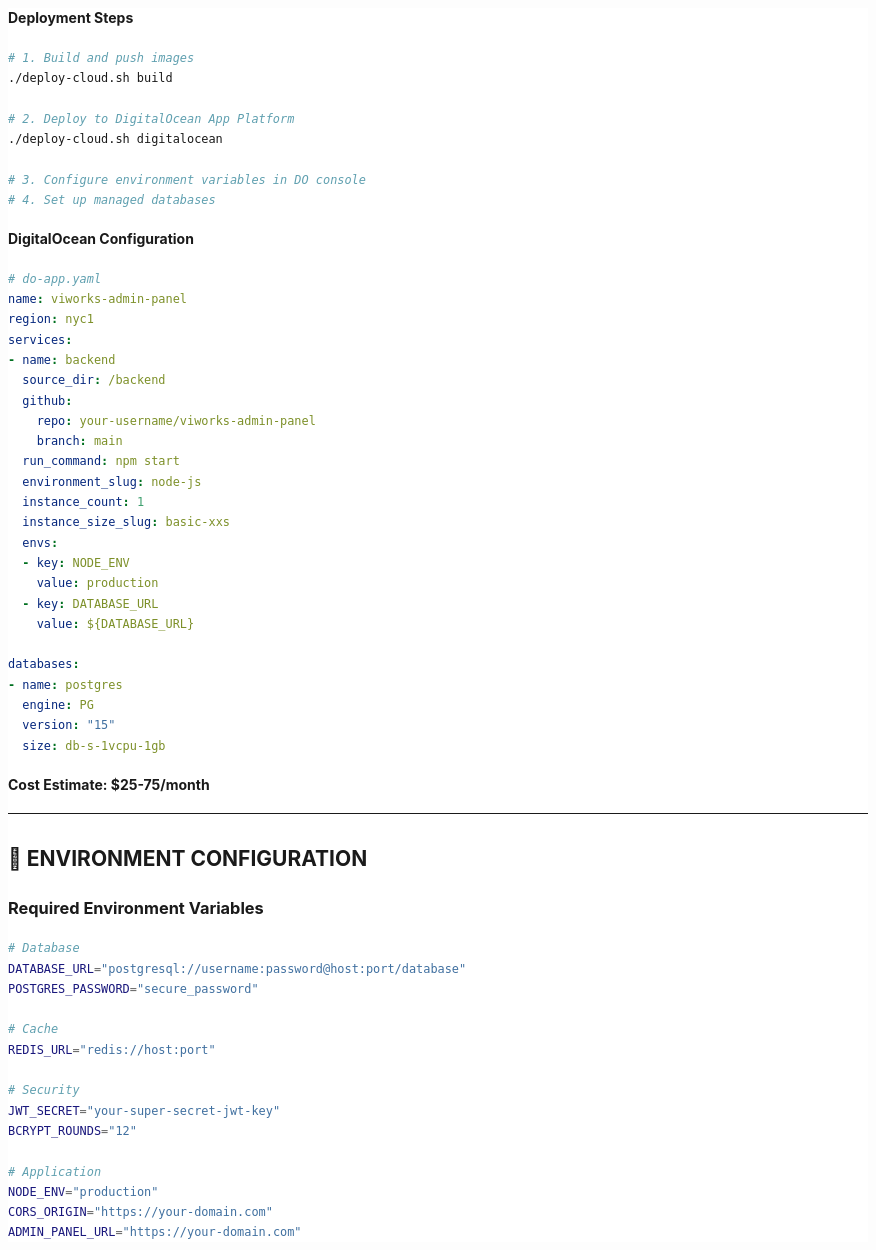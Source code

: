 #### **Deployment Steps**
```bash
# 1. Build and push images
./deploy-cloud.sh build

# 2. Deploy to DigitalOcean App Platform
./deploy-cloud.sh digitalocean

# 3. Configure environment variables in DO console
# 4. Set up managed databases
```

#### **DigitalOcean Configuration**
```yaml
# do-app.yaml
name: viworks-admin-panel
region: nyc1
services:
- name: backend
  source_dir: /backend
  github:
    repo: your-username/viworks-admin-panel
    branch: main
  run_command: npm start
  environment_slug: node-js
  instance_count: 1
  instance_size_slug: basic-xxs
  envs:
  - key: NODE_ENV
    value: production
  - key: DATABASE_URL
    value: ${DATABASE_URL}

databases:
- name: postgres
  engine: PG
  version: "15"
  size: db-s-1vcpu-1gb
```

#### **Cost Estimate**: $25-75/month

---

## 🔧 **ENVIRONMENT CONFIGURATION**

### **Required Environment Variables**
```bash
# Database
DATABASE_URL="postgresql://username:password@host:port/database"
POSTGRES_PASSWORD="secure_password"

# Cache
REDIS_URL="redis://host:port"

# Security
JWT_SECRET="your-super-secret-jwt-key"
BCRYPT_ROUNDS="12"

# Application
NODE_ENV="production"
CORS_ORIGIN="https://your-domain.com"
ADMIN_PANEL_URL="https://your-domain.com"

```